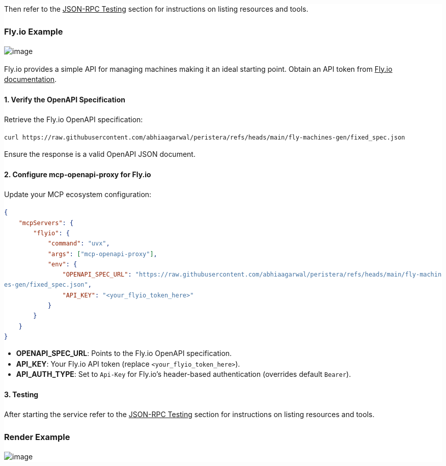 Then refer to the [JSON-RPC Testing](#json-rpc-testing) section for instructions on listing resources and tools.

### Fly.io Example

![image](https://github.com/user-attachments/assets/80abd7fa-ccca-4e35-b0dd-36ef82a236c5)

Fly.io provides a simple API for managing machines making it an ideal starting point. Obtain an API token from [Fly.io documentation](https://fly.io/docs/hands-on/install-flyctl/).

#### 1. Verify the OpenAPI Specification

Retrieve the Fly.io OpenAPI specification:

```bash
curl https://raw.githubusercontent.com/abhiaagarwal/peristera/refs/heads/main/fly-machines-gen/fixed_spec.json
```

Ensure the response is a valid OpenAPI JSON document.

#### 2. Configure mcp-openapi-proxy for Fly.io

Update your MCP ecosystem configuration:

```json
{
    "mcpServers": {
        "flyio": {
            "command": "uvx",
            "args": ["mcp-openapi-proxy"],
            "env": {
                "OPENAPI_SPEC_URL": "https://raw.githubusercontent.com/abhiaagarwal/peristera/refs/heads/main/fly-machines-gen/fixed_spec.json",
                "API_KEY": "<your_flyio_token_here>"
            }
        }
    }
}
```

- **OPENAPI_SPEC_URL**: Points to the Fly.io OpenAPI specification.
- **API_KEY**: Your Fly.io API token (replace `<your_flyio_token_here>`).
- **API_AUTH_TYPE**: Set to `Api-Key` for Fly.io’s header-based authentication (overrides default `Bearer`).

#### 3. Testing

After starting the service refer to the [JSON-RPC Testing](#json-rpc-testing) section for instructions on listing resources and tools.

### Render Example

![image](https://github.com/user-attachments/assets/f1dee1bf-e330-41f1-a700-6386edd8895e)
